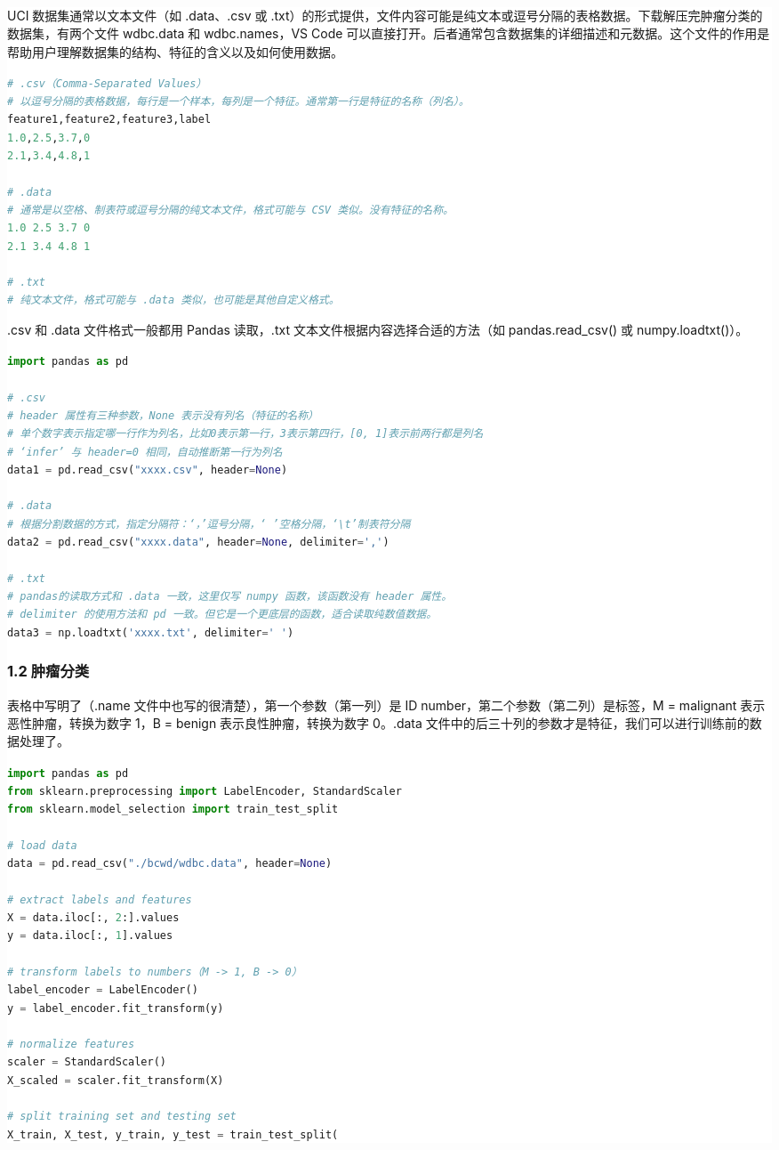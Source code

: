 UCI 数据集通常以文本文件（如 .data、.csv 或 .txt）的形式提供，文件内容可能是纯文本或逗号分隔的表格数据。下载解压完肿瘤分类的数据集，有两个文件 wdbc.data 和 wdbc.names，VS Code 可以直接打开。后者通常包含数据集的详细描述和元数据。这个文件的作用是帮助用户理解数据集的结构、特征的含义以及如何使用数据。

```py
# .csv（Comma-Separated Values）
# 以逗号分隔的表格数据，每行是一个样本，每列是一个特征。通常第一行是特征的名称（列名）。
feature1,feature2,feature3,label
1.0,2.5,3.7,0
2.1,3.4,4.8,1

# .data
# 通常是以空格、制表符或逗号分隔的纯文本文件，格式可能与 CSV 类似。没有特征的名称。
1.0 2.5 3.7 0
2.1 3.4 4.8 1

# .txt
# 纯文本文件，格式可能与 .data 类似，也可能是其他自定义格式。
```

.csv 和 .data 文件格式一般都用 Pandas 读取，.txt 文本文件根据内容选择合适的方法（如 pandas.read_csv() 或 numpy.loadtxt()）。

```py
import pandas as pd

# .csv
# header 属性有三种参数，None 表示没有列名（特征的名称）
# 单个数字表示指定哪一行作为列名，比如0表示第一行，3表示第四行，[0, 1]表示前两行都是列名
# ‘infer’ 与 header=0 相同，自动推断第一行为列名
data1 = pd.read_csv("xxxx.csv", header=None)

# .data
# 根据分割数据的方式，指定分隔符：‘，’逗号分隔，‘ ’空格分隔，‘\t’制表符分隔
data2 = pd.read_csv("xxxx.data", header=None, delimiter=',')

# .txt
# pandas的读取方式和 .data 一致，这里仅写 numpy 函数，该函数没有 header 属性。
# delimiter 的使用方法和 pd 一致。但它是一个更底层的函数，适合读取纯数值数据。
data3 = np.loadtxt('xxxx.txt', delimiter=' ')
```

### 1.2 肿瘤分类

表格中写明了（.name 文件中也写的很清楚），第一个参数（第一列）是 ID number，第二个参数（第二列）是标签，M = malignant 表示恶性肿瘤，转换为数字 1，B = benign 表示良性肿瘤，转换为数字 0。.data 文件中的后三十列的参数才是特征，我们可以进行训练前的数据处理了。

```py
import pandas as pd
from sklearn.preprocessing import LabelEncoder, StandardScaler
from sklearn.model_selection import train_test_split

# load data
data = pd.read_csv("./bcwd/wdbc.data", header=None)

# extract labels and features
X = data.iloc[:, 2:].values
y = data.iloc[:, 1].values

# transform labels to numbers（M -> 1, B -> 0）
label_encoder = LabelEncoder()
y = label_encoder.fit_transform(y)

# normalize features
scaler = StandardScaler()
X_scaled = scaler.fit_transform(X)

# split training set and testing set
X_train, X_test, y_train, y_test = train_test_split(
```